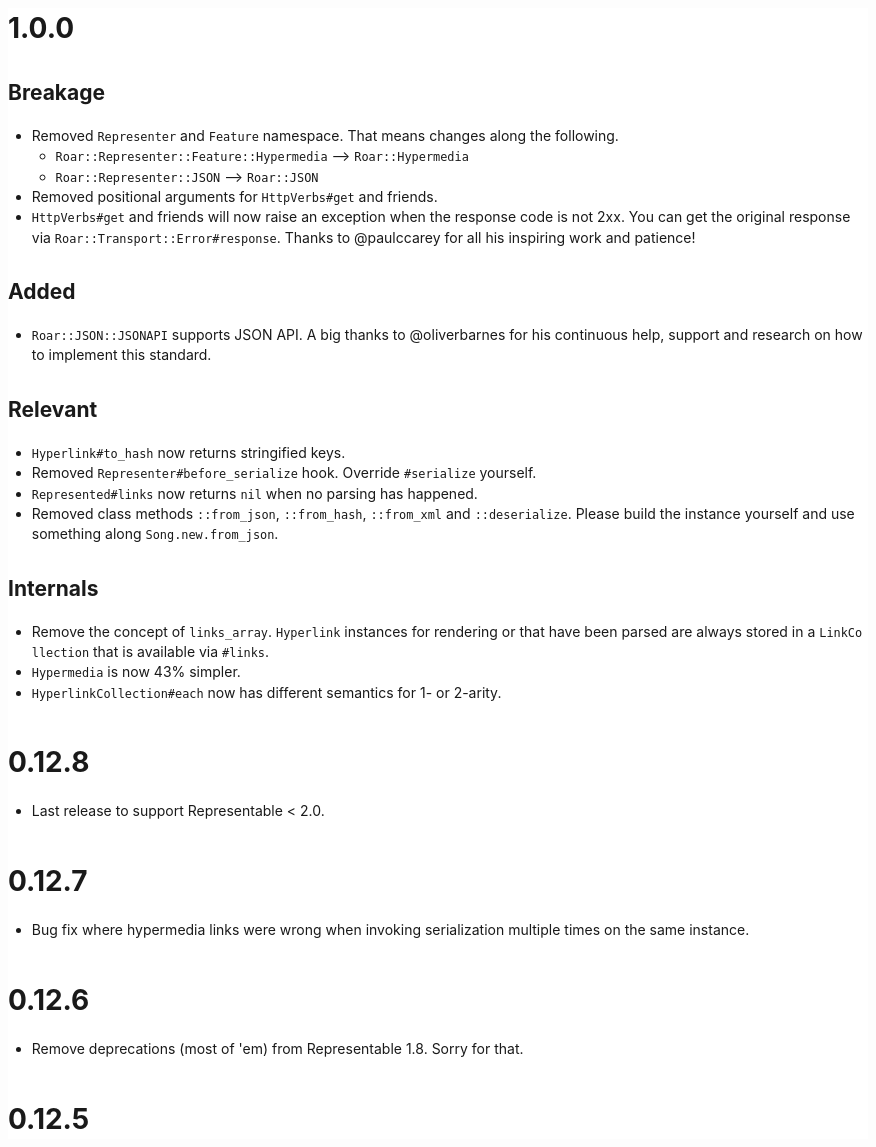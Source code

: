 # 1.0.0

## Breakage

* Removed `Representer` and `Feature` namespace. That means changes along the following.
    * `Roar::Representer::Feature::Hypermedia` --> `Roar::Hypermedia`
    * `Roar::Representer::JSON` --> `Roar::JSON`
* Removed positional arguments for `HttpVerbs#get` and friends.
* `HttpVerbs#get` and friends will now raise an exception when the response code is not 2xx. You can get the original response via `Roar::Transport::Error#response`. Thanks to @paulccarey for all his inspiring work and patience!

## Added

* `Roar::JSON::JSONAPI` supports JSON API. A big thanks to @oliverbarnes for his continuous help, support and research on how to implement this standard.

## Relevant

* `Hyperlink#to_hash` now returns stringified keys.
* Removed `Representer#before_serialize` hook. Override `#serialize` yourself.
* `Represented#links` now returns `nil` when no parsing has happened.
* Removed class methods `::from_json`, `::from_hash`, `::from_xml` and `::deserialize`. Please build the instance yourself and use something along `Song.new.from_json`.

## Internals

* Remove the concept of `links_array`. `Hyperlink` instances for rendering or that have been parsed are always stored in a `LinkCollection` that is available via `#links`.
* `Hypermedia` is now 43% simpler.
* `HyperlinkCollection#each` now has different semantics for 1- or 2-arity.

# 0.12.8

* Last release to support Representable < 2.0.

# 0.12.7

* Bug fix where hypermedia links were wrong when invoking serialization multiple times on the same instance.

# 0.12.6

* Remove deprecations (most of 'em) from Representable 1.8. Sorry for that.

# 0.12.5
